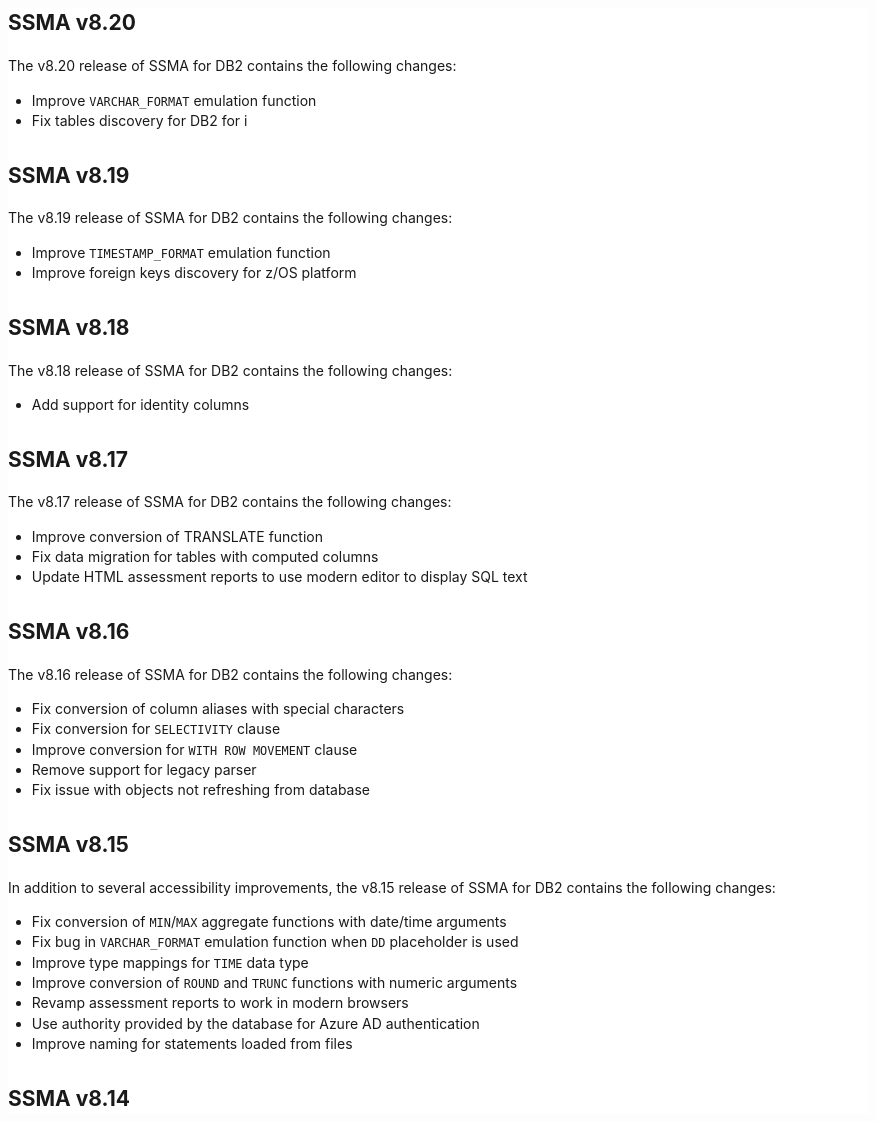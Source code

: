 ## SSMA v8.20

The v8.20 release of SSMA for DB2 contains the following changes:

- Improve `VARCHAR_FORMAT` emulation function
- Fix tables discovery for DB2 for i

## SSMA v8.19

The v8.19 release of SSMA for DB2 contains the following changes:

- Improve `TIMESTAMP_FORMAT` emulation function
- Improve foreign keys discovery for z/OS platform

## SSMA v8.18

The v8.18 release of SSMA for DB2 contains the following changes:

- Add support for identity columns

## SSMA v8.17

The v8.17 release of SSMA for DB2 contains the following changes:

- Improve conversion of TRANSLATE function
- Fix data migration for tables with computed columns
- Update HTML assessment reports to use modern editor to display SQL text

## SSMA v8.16

The v8.16 release of SSMA for DB2 contains the following changes:

- Fix conversion of column aliases with special characters
- Fix conversion for `SELECTIVITY` clause
- Improve conversion for `WITH ROW MOVEMENT` clause
- Remove support for legacy parser
- Fix issue with objects not refreshing from database

## SSMA v8.15

In addition to several accessibility improvements, the v8.15 release of SSMA for DB2 contains the following changes:

- Fix conversion of `MIN`/`MAX` aggregate functions with date/time arguments
- Fix bug in `VARCHAR_FORMAT` emulation function when `DD` placeholder is used
- Improve type mappings for `TIME` data type
- Improve conversion of `ROUND` and `TRUNC` functions with numeric arguments
- Revamp assessment reports to work in modern browsers
- Use authority provided by the database for Azure AD authentication
- Improve naming for statements loaded from files

## SSMA v8.14
